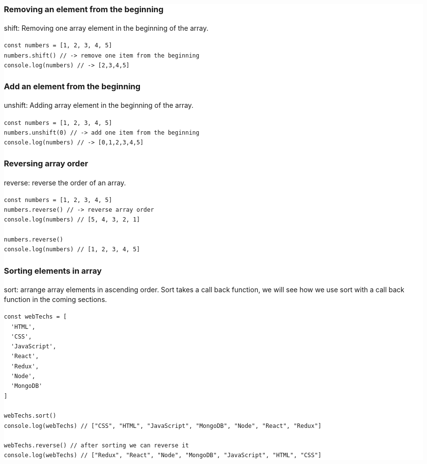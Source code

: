 ### Removing an element from the beginning

shift: Removing one array element in the beginning of the array.

```
const numbers = [1, 2, 3, 4, 5]
numbers.shift() // -> remove one item from the beginning
console.log(numbers) // -> [2,3,4,5]

```

### Add an element from the beginning

unshift: Adding array element in the beginning of the array.

```
const numbers = [1, 2, 3, 4, 5]
numbers.unshift(0) // -> add one item from the beginning
console.log(numbers) // -> [0,1,2,3,4,5]

```

### Reversing array order

reverse: reverse the order of an array.

```
const numbers = [1, 2, 3, 4, 5]
numbers.reverse() // -> reverse array order
console.log(numbers) // [5, 4, 3, 2, 1]

numbers.reverse()
console.log(numbers) // [1, 2, 3, 4, 5]

```

### Sorting elements in array

sort: arrange array elements in ascending order. Sort takes a call back function, we will see how we use sort with a call back function in the coming sections.

```
const webTechs = [
  'HTML',
  'CSS',
  'JavaScript',
  'React',
  'Redux',
  'Node',
  'MongoDB'
]

webTechs.sort()
console.log(webTechs) // ["CSS", "HTML", "JavaScript", "MongoDB", "Node", "React", "Redux"]

webTechs.reverse() // after sorting we can reverse it
console.log(webTechs) // ["Redux", "React", "Node", "MongoDB", "JavaScript", "HTML", "CSS"]

```
